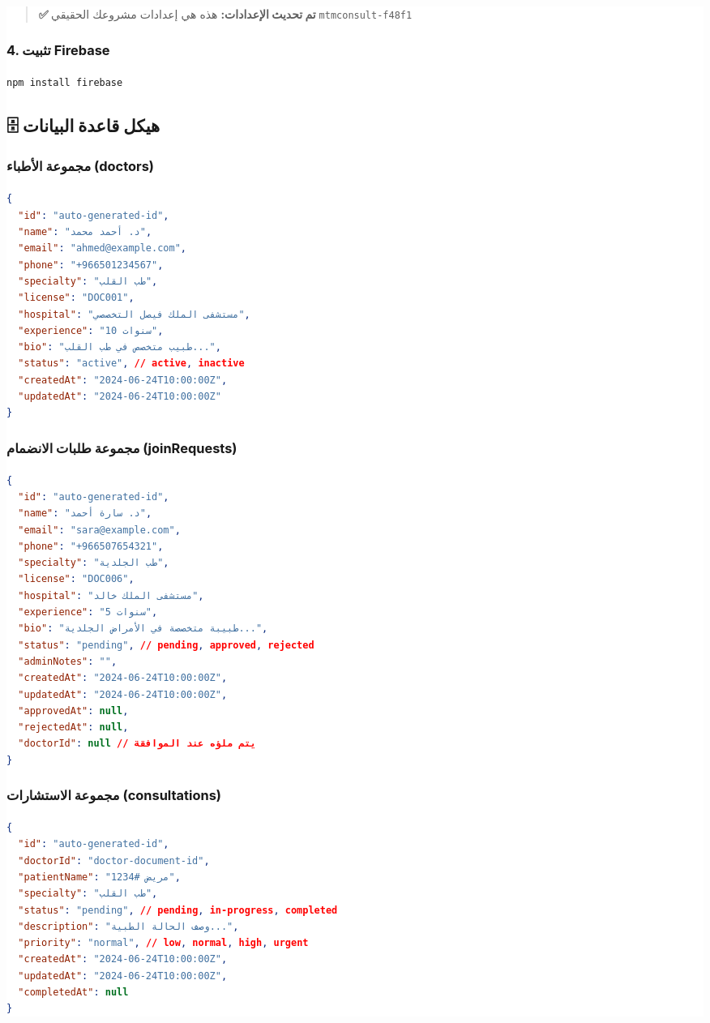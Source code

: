 > **✅ تم تحديث الإعدادات:** هذه هي إعدادات مشروعك الحقيقي `mtmconsult-f48f1`

### **4. تثبيت Firebase**

```bash
npm install firebase
```

## 🗄️ هيكل قاعدة البيانات

### **مجموعة الأطباء (doctors)**
```json
{
  "id": "auto-generated-id",
  "name": "د. أحمد محمد",
  "email": "ahmed@example.com",
  "phone": "+966501234567",
  "specialty": "طب القلب",
  "license": "DOC001",
  "hospital": "مستشفى الملك فيصل التخصصي",
  "experience": "10 سنوات",
  "bio": "طبيب متخصص في طب القلب...",
  "status": "active", // active, inactive
  "createdAt": "2024-06-24T10:00:00Z",
  "updatedAt": "2024-06-24T10:00:00Z"
}
```

### **مجموعة طلبات الانضمام (joinRequests)**
```json
{
  "id": "auto-generated-id",
  "name": "د. سارة أحمد",
  "email": "sara@example.com",
  "phone": "+966507654321",
  "specialty": "طب الجلدية",
  "license": "DOC006",
  "hospital": "مستشفى الملك خالد",
  "experience": "5 سنوات",
  "bio": "طبيبة متخصصة في الأمراض الجلدية...",
  "status": "pending", // pending, approved, rejected
  "adminNotes": "",
  "createdAt": "2024-06-24T10:00:00Z",
  "updatedAt": "2024-06-24T10:00:00Z",
  "approvedAt": null,
  "rejectedAt": null,
  "doctorId": null // يتم ملؤه عند الموافقة
}
```

### **مجموعة الاستشارات (consultations)**
```json
{
  "id": "auto-generated-id",
  "doctorId": "doctor-document-id",
  "patientName": "مريض #1234",
  "specialty": "طب القلب",
  "status": "pending", // pending, in-progress, completed
  "description": "وصف الحالة الطبية...",
  "priority": "normal", // low, normal, high, urgent
  "createdAt": "2024-06-24T10:00:00Z",
  "updatedAt": "2024-06-24T10:00:00Z",
  "completedAt": null
}
```